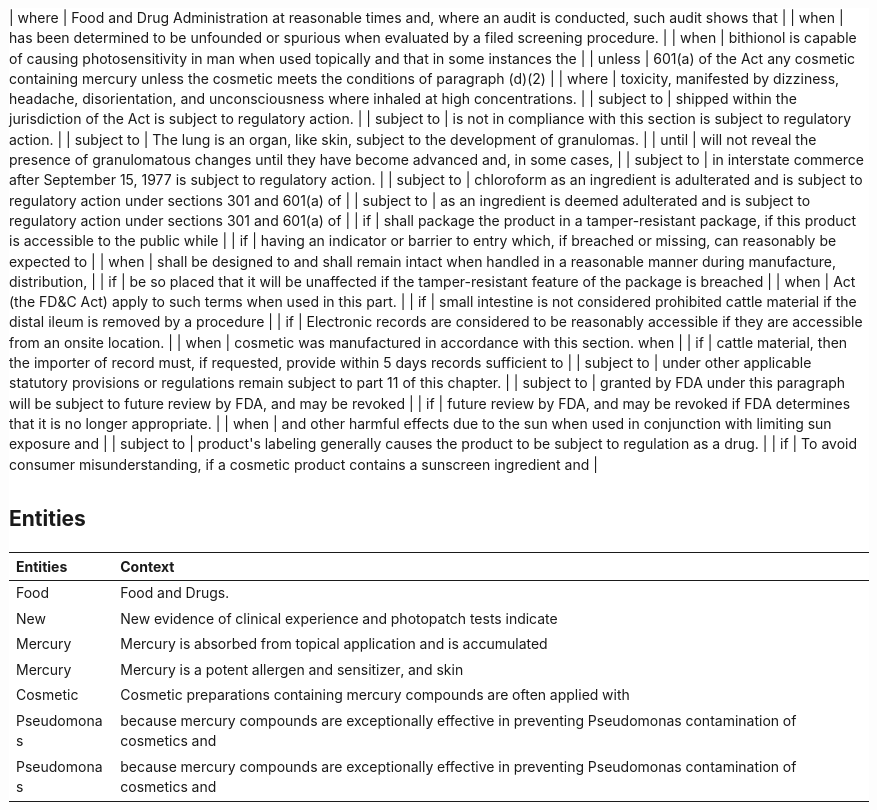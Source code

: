 | where       | Food and Drug Administration at reasonable times and, where an audit is conducted, such audit shows that                |
| when        | has been determined to be unfounded or spurious when  evaluated by a filed screening procedure.                         |
| when        | bithionol is capable of causing photosensitivity in man when used topically and that in some instances the              |
| unless      | 601(a) of the Act any cosmetic containing mercury unless the cosmetic meets the conditions of paragraph (d)(2)          |
| where       | toxicity, manifested by dizziness, headache, disorientation, and unconsciousness where  inhaled at high concentrations. |
| subject to  | shipped within the jurisdiction of the Act is subject to  regulatory action.                                            |
| subject to  | is not in compliance with this section is subject to  regulatory action.                                                |
| subject to  | The lung is an organ, like skin,  subject to  the development of granulomas.                                            |
| until       | will not reveal the presence of granulomatous changes until they have become advanced and, in some cases,               |
| subject to  | in interstate commerce after September 15, 1977 is subject to  regulatory action.                                       |
| subject to  | chloroform as an ingredient is adulterated and is subject to regulatory action under sections 301 and 601(a) of         |
| subject to  | as an ingredient is deemed adulterated and is subject to regulatory action under sections 301 and 601(a) of             |
| if          | shall package the product in a tamper-resistant package, if this product is accessible to the public while              |
| if          | having an indicator or barrier to entry which, if breached or missing, can reasonably be expected to                    |
| when        | shall be designed to and shall remain intact when handled in a reasonable manner during manufacture, distribution,      |
| if          | be so placed that it will be unaffected if the tamper-resistant feature of the package is breached                      |
| when        | Act (the FD&amp;C Act) apply to such terms when  used in this part.                                                     |
| if          | small intestine is not considered prohibited cattle material if the distal ileum is removed by a procedure              |
| if          | Electronic records are considered to be reasonably accessible  if  they are accessible from an onsite location.         |
| when        | cosmetic was manufactured in accordance with this section. when                                                         |
| if          | cattle material, then the importer of record must, if requested, provide within 5 days records sufficient to            |
| subject to  | under other applicable statutory provisions or regulations remain subject to  part 11 of this chapter.                  |
| subject to  | granted by FDA under this paragraph will be subject to future review by FDA, and may be revoked                         |
| if          | future review by FDA, and may be revoked if  FDA determines that it is no longer appropriate.                           |
| when        | and other harmful effects due to the sun when used in conjunction with limiting sun exposure and                        |
| subject to  | product's labeling generally causes the product to be subject to  regulation as a drug.                                 |
| if          | To avoid consumer misunderstanding,  if a cosmetic product contains a sunscreen ingredient and                          |


## Entities

| Entities           | Context                                                                                                                                             |
|:-------------------|:----------------------------------------------------------------------------------------------------------------------------------------------------|
| Food               | Food  and Drugs.                                                                                                                                    |
| New                | New evidence of clinical experience and photopatch tests indicate                                                                                   |
| Mercury            | Mercury is absorbed from topical application and is accumulated                                                                                     |
| Mercury            | Mercury is a potent allergen and sensitizer, and skin                                                                                               |
| Cosmetic           | Cosmetic preparations containing mercury compounds are often applied with                                                                           |
| Pseudomonas        | because mercury compounds are exceptionally effective in preventing Pseudomonas  contamination of cosmetics and                                     |
| Pseudomonas        | because mercury compounds are exceptionally effective in preventing Pseudomonas  contamination of cosmetics and                                     |